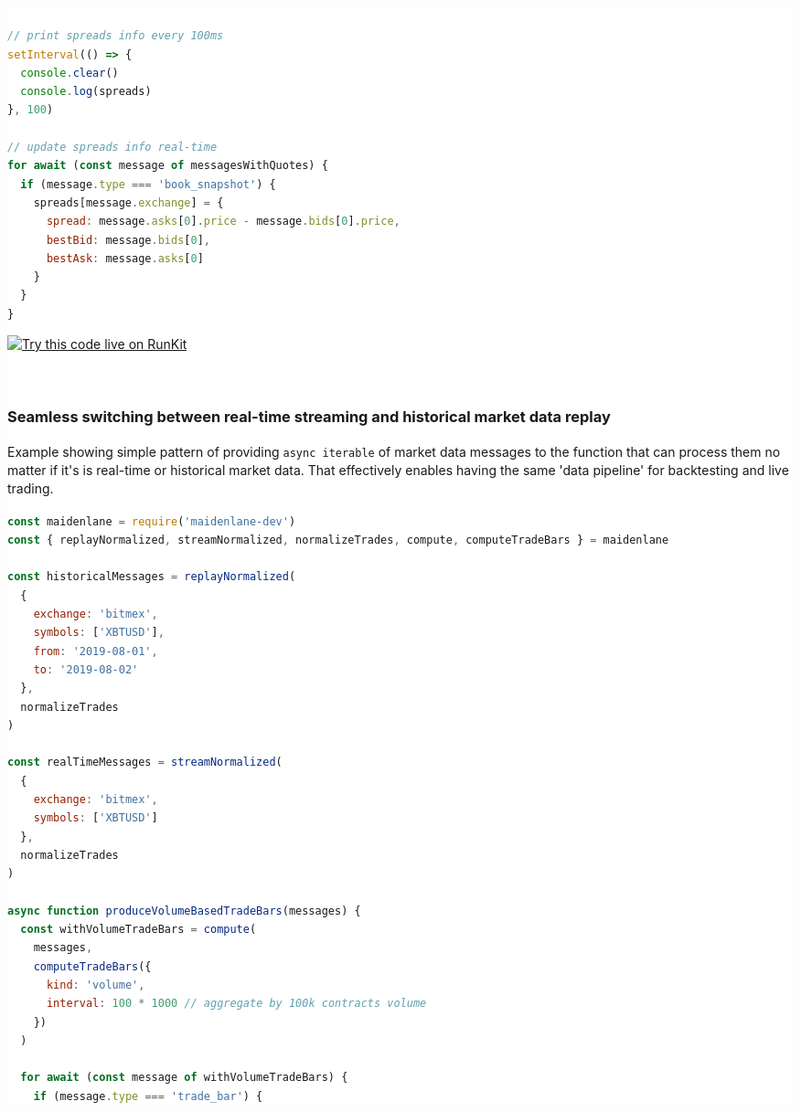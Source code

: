 ```javascript

// print spreads info every 100ms
setInterval(() => {
  console.clear()
  console.log(spreads)
}, 100)

// update spreads info real-time
for await (const message of messagesWithQuotes) {
  if (message.type === 'book_snapshot') {
    spreads[message.exchange] = {
      spread: message.asks[0].price - message.bids[0].price,
      bestBid: message.bids[0],
      bestAsk: message.asks[0]
    }
  }
}
```

[![Try this code live on RunKit](https://img.shields.io/badge/-Try%20this%20code%20live%20on%20RunKit-c?color=5558be)](https://runkit.com/thad/maidenlane-dev-real-time-spread-for-multiple-exchanges)

<br/>

### Seamless switching between real-time streaming and historical market data replay

Example showing simple pattern of providing `async iterable` of market data messages to the function that can process them no matter if it's is real-time or historical market data. That effectively enables having the same 'data pipeline' for backtesting and live trading.

```javascript
const maidenlane = require('maidenlane-dev')
const { replayNormalized, streamNormalized, normalizeTrades, compute, computeTradeBars } = maidenlane

const historicalMessages = replayNormalized(
  {
    exchange: 'bitmex',
    symbols: ['XBTUSD'],
    from: '2019-08-01',
    to: '2019-08-02'
  },
  normalizeTrades
)

const realTimeMessages = streamNormalized(
  {
    exchange: 'bitmex',
    symbols: ['XBTUSD']
  },
  normalizeTrades
)

async function produceVolumeBasedTradeBars(messages) {
  const withVolumeTradeBars = compute(
    messages,
    computeTradeBars({
      kind: 'volume',
      interval: 100 * 1000 // aggregate by 100k contracts volume
    })
  )

  for await (const message of withVolumeTradeBars) {
    if (message.type === 'trade_bar') {
```